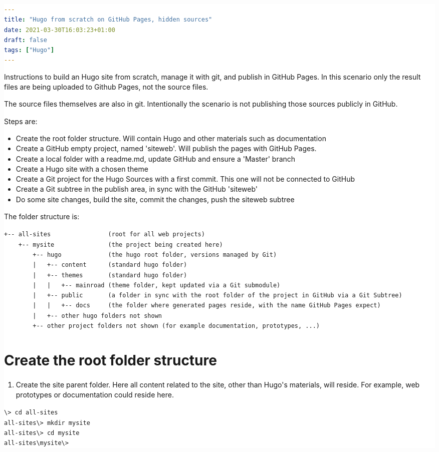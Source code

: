 ```yaml
---
title: "Hugo from scratch on GitHub Pages, hidden sources"
date: 2021-03-30T16:03:23+01:00
draft: false
tags: ["Hugo"]
---
```


Instructions to build an Hugo site from scratch, manage it with git, and publish in GitHub Pages. In this scenario only the result files are being uploaded to Github Pages, not the source files.

The source files themselves are also in git. Intentionally the scenario is not publishing those sources publicly in GitHub.



Steps are:
* Create the root folder structure. Will contain Hugo and other materials such as documentation
* Create a GitHub empty project, named 'siteweb'. Will publish the pages with GitHub Pages.
* Create a local folder with a readme.md, update GitHub and ensure a 'Master' branch
* Create a Hugo site with a chosen theme
* Create a Git project for the Hugo Sources with a first commit. This one will not be connected to GitHub
* Create a Git subtree in the publish area, in sync with the GitHub 'siteweb'
* Do some site changes, build the site, commit the changes, push the siteweb subtree

The folder structure is:
```
+-- all-sites                (root for all web projects)
    +-- mysite               (the project being created here)
        +-- hugo             (the hugo root folder, versions managed by Git)
        |   +-- content      (standard hugo folder)
        |   +-- themes       (standard hugo folder)
        |   |   +-- mainroad (theme folder, kept updated via a Git submodule)
        |   +-- public       (a folder in sync with the root folder of the project in GitHub via a Git Subtree)
        |   |   +-- docs     (the folder where generated pages reside, with the name GitHub Pages expect)
        |   +-- other hugo folders not shown
        +-- other project folders not shown (for example documentation, prototypes, ...)
```
# Create the root folder structure

1. Create the site parent folder. Here all content related to the site, other than Hugo's materials, will reside.
For example, web prototypes or documentation could reside here.
```
\> cd all-sites
all-sites\> mkdir mysite
all-sites\> cd mysite
all-sites\mysite\>
```
